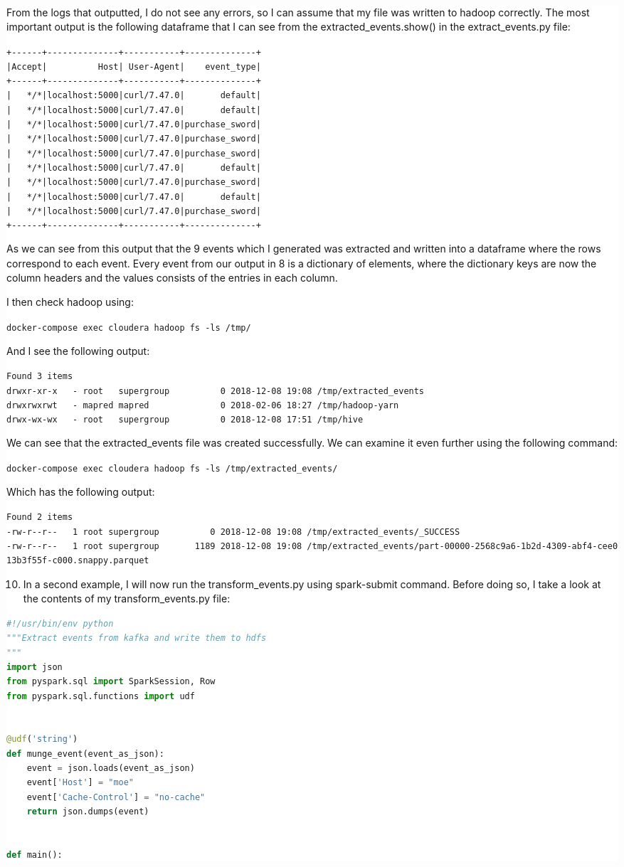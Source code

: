 From the logs that outputted, I do not see any errors, so I can assume that my file was written to hadoop correctly. The most important output is the following dataframe that I can see from the extracted_events.show() in the extract_events.py file:
```
+------+--------------+-----------+--------------+
|Accept|          Host| User-Agent|    event_type|
+------+--------------+-----------+--------------+
|   */*|localhost:5000|curl/7.47.0|       default|
|   */*|localhost:5000|curl/7.47.0|       default|
|   */*|localhost:5000|curl/7.47.0|purchase_sword|
|   */*|localhost:5000|curl/7.47.0|purchase_sword|
|   */*|localhost:5000|curl/7.47.0|purchase_sword|
|   */*|localhost:5000|curl/7.47.0|       default|
|   */*|localhost:5000|curl/7.47.0|purchase_sword|
|   */*|localhost:5000|curl/7.47.0|       default|
|   */*|localhost:5000|curl/7.47.0|purchase_sword|
+------+--------------+-----------+--------------+
```
As we can see from this output that the 9 events which I generated was extracted and written into a dataframe where the rows correspond to each event.  Every event from our output in 8 is a dictionary of elements, where the dictionary keys are now the column headers and the values consists of the entries in each column.  

I then check hadoop using:
```
docker-compose exec cloudera hadoop fs -ls /tmp/
```
And I see the following output:
```
Found 3 items
drwxr-xr-x   - root   supergroup          0 2018-12-08 19:08 /tmp/extracted_events
drwxrwxrwt   - mapred mapred              0 2018-02-06 18:27 /tmp/hadoop-yarn
drwx-wx-wx   - root   supergroup          0 2018-12-08 17:51 /tmp/hive
```
We can see that the extracted_events file was created successfully.  We can examine it even further using the following command:
```
docker-compose exec cloudera hadoop fs -ls /tmp/extracted_events/
```
Which has the following output:
```
Found 2 items
-rw-r--r--   1 root supergroup          0 2018-12-08 19:08 /tmp/extracted_events/_SUCCESS
-rw-r--r--   1 root supergroup       1189 2018-12-08 19:08 /tmp/extracted_events/part-00000-2568c9a6-1b2d-4309-abf4-cee013b3f55f-c000.snappy.parquet
```

10.  In a second example, I will now run the transform_events.py using spark-submit command. Before doing so, I take a look at the contents of my transform_events.py file:
```python
#!/usr/bin/env python
"""Extract events from kafka and write them to hdfs
"""
import json
from pyspark.sql import SparkSession, Row
from pyspark.sql.functions import udf


@udf('string')
def munge_event(event_as_json):
    event = json.loads(event_as_json)
    event['Host'] = "moe"
    event['Cache-Control'] = "no-cache"
    return json.dumps(event)


def main():
```